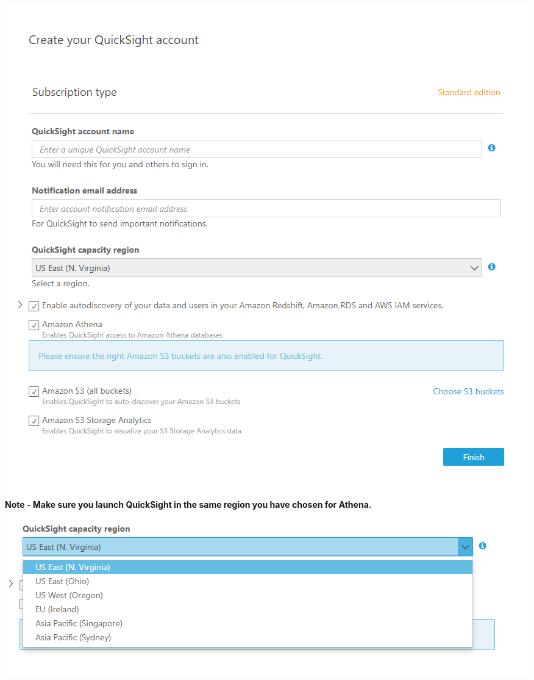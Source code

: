 <br />![alt text](/images/signup_options.png)<br/>

**Note - Make sure you launch QuickSight in the same region you have chosen for Athena.**
 <br />![alt text](/images/signup_region.png)<br/><br/>
